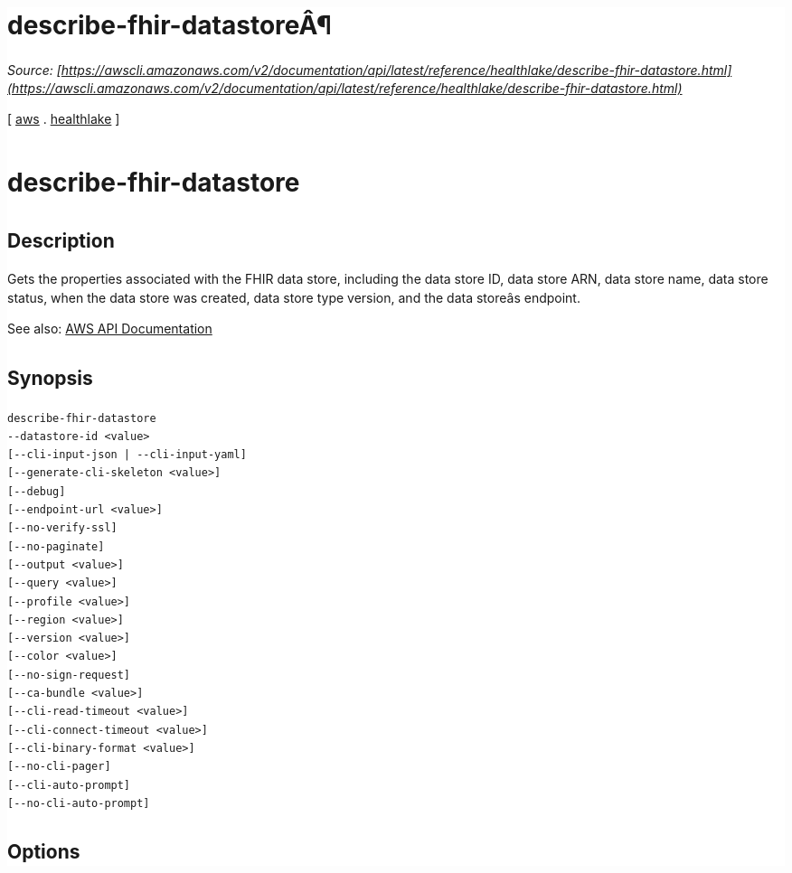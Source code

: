 # describe-fhir-datastoreÂ¶

*Source: [https://awscli.amazonaws.com/v2/documentation/api/latest/reference/healthlake/describe-fhir-datastore.html](https://awscli.amazonaws.com/v2/documentation/api/latest/reference/healthlake/describe-fhir-datastore.html)*

[ [aws](https://awscli.amazonaws.com/v2/documentation/api/latest/reference/index.html#cli-aws) . [healthlake](https://awscli.amazonaws.com/v2/documentation/api/latest/reference/healthlake/index.html#cli-aws-healthlake) ]

# describe-fhir-datastore

## Description

Gets the properties associated with the FHIR data store, including the data store ID, data store ARN, data store name, data store status, when the data store was created, data store type version, and the data storeâs endpoint.

See also: [AWS API Documentation](https://docs.aws.amazon.com/goto/WebAPI/healthlake-2017-07-01/DescribeFHIRDatastore)

## Synopsis

```
describe-fhir-datastore
--datastore-id <value>
[--cli-input-json | --cli-input-yaml]
[--generate-cli-skeleton <value>]
[--debug]
[--endpoint-url <value>]
[--no-verify-ssl]
[--no-paginate]
[--output <value>]
[--query <value>]
[--profile <value>]
[--region <value>]
[--version <value>]
[--color <value>]
[--no-sign-request]
[--ca-bundle <value>]
[--cli-read-timeout <value>]
[--cli-connect-timeout <value>]
[--cli-binary-format <value>]
[--no-cli-pager]
[--cli-auto-prompt]
[--no-cli-auto-prompt]
```

## Options
